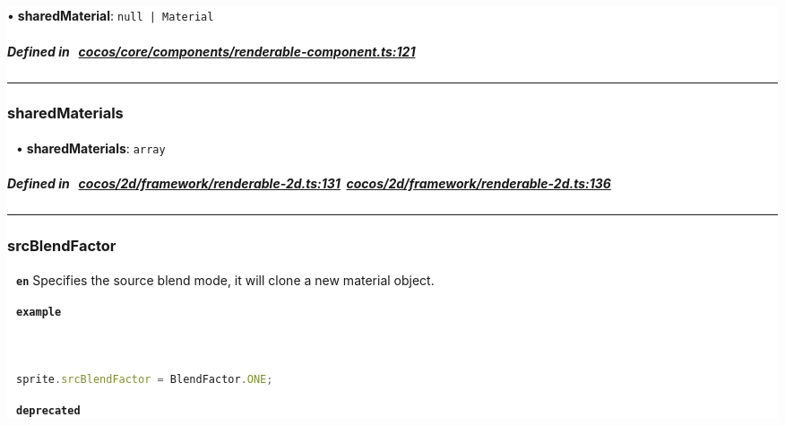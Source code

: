


•  **sharedMaterial**:
 ``null | Material`` 
</div>

##### Defined in &nbsp;   [cocos/core/components/renderable-component.ts:121](https://github.com/cocos-creator/engine/blob/c7bf6b8a9/cocos/core/components/renderable-component.ts#L121)&nbsp;


___


### sharedMaterials
<div style="margin-left: 10px;">




•  **sharedMaterials**:
 ``array`` 
</div>

##### Defined in &nbsp;   [cocos/2d/framework/renderable-2d.ts:131](https://github.com/cocos-creator/engine/blob/c7bf6b8a9/cocos/2d/framework/renderable-2d.ts#L131)&nbsp;   [cocos/2d/framework/renderable-2d.ts:136](https://github.com/cocos-creator/engine/blob/c7bf6b8a9/cocos/2d/framework/renderable-2d.ts#L136)&nbsp;


___


### srcBlendFactor
<div style="margin-left: 10px;">




**`en`** Specifies the source blend mode, it will clone a new material object.




**`example`**

```ts


sprite.srcBlendFactor = BlendFactor.ONE;

```




**`deprecated`** 


